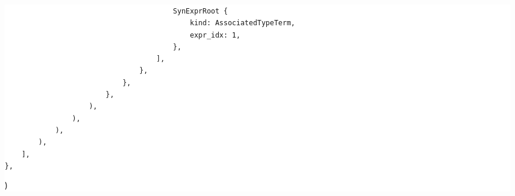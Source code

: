                                            SynExprRoot {
                                                kind: AssociatedTypeTerm,
                                                expr_idx: 1,
                                            },
                                        ],
                                    },
                                },
                            },
                        ),
                    ),
                ),
            ),
        ],
    },
)